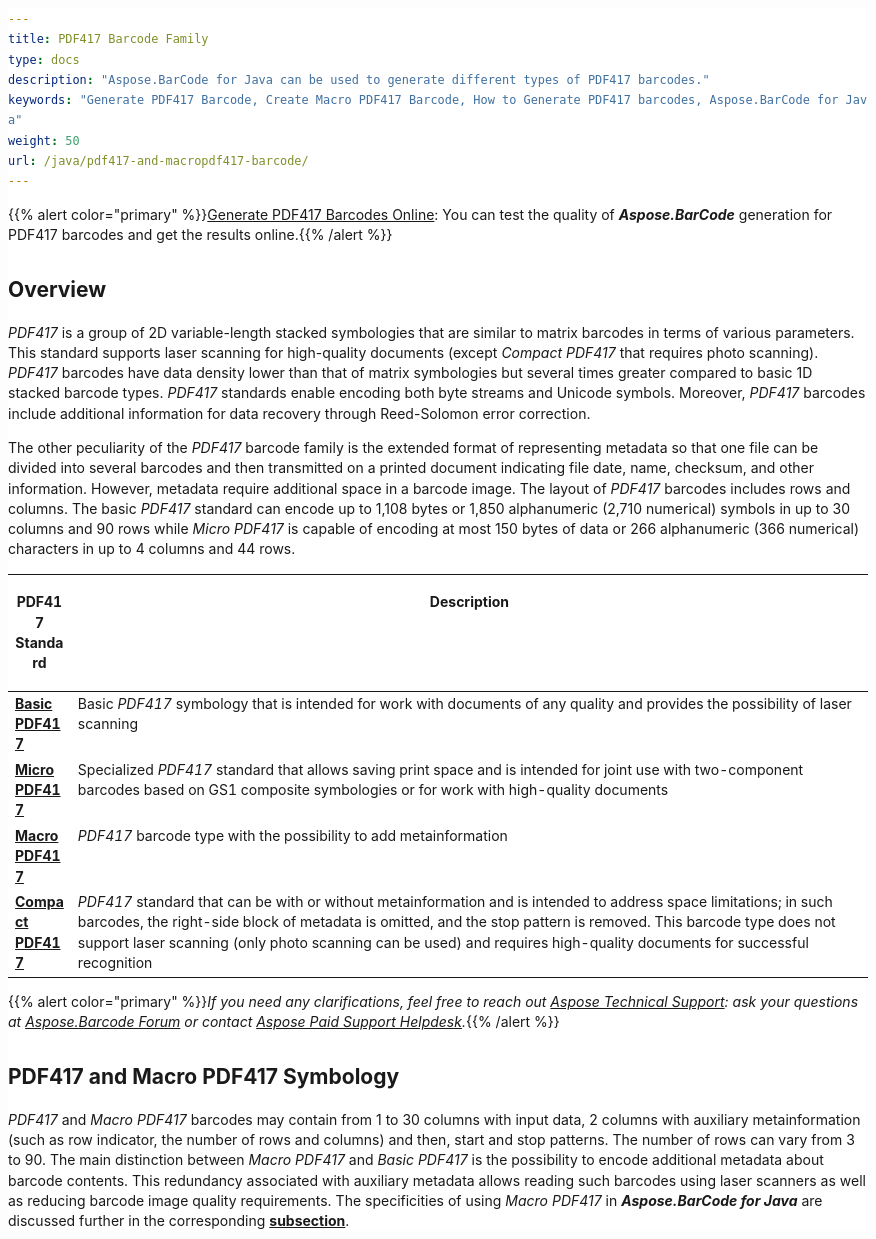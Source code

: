 ```yaml
---
title: PDF417 Barcode Family
type: docs
description: "Aspose.BarCode for Java can be used to generate different types of PDF417 barcodes."
keywords: "Generate PDF417 Barcode, Create Macro PDF417 Barcode, How to Generate PDF417 barcodes, Aspose.BarCode for Java"
weight: 50
url: /java/pdf417-and-macropdf417-barcode/
---
```

{{% alert color="primary" %}}[Generate PDF417 Barcodes Online](https://products.aspose.app/barcode/generate/pdf417): You can test the quality of ***Aspose.BarCode*** generation for PDF417 barcodes and get the results online.{{% /alert %}}

## **Overview**
*PDF417* is a group of 2D variable-length stacked symbologies that are similar to matrix barcodes in terms of various parameters. This standard supports laser scanning for high-quality documents (except *Compact PDF417* that requires photo scanning). *PDF417* barcodes have data density lower than that of matrix symbologies but several times greater compared to basic 1D stacked barcode types. *PDF417* standards enable encoding both byte streams and Unicode symbols. Moreover, *PDF417* barcodes include additional information for data recovery through Reed-Solomon error correction.  
  
The other peculiarity of the *PDF417* barcode family is the extended format of representing metadata so that one file can be divided into several barcodes and then transmitted on a printed document indicating file date, name, checksum, and other information. However, metadata require additional space in a barcode image. The layout of *PDF417* barcodes includes rows and columns. The basic *PDF417* standard can encode up to 1,108 bytes or 1,850 alphanumeric (2,710 numerical) symbols in up to 30 columns and 90 rows while *Micro PDF417* is capable of encoding at most 150 bytes of data or 266 alphanumeric (366 numerical) characters in up to 4 columns and 44 rows.  
  
|<p align="center">**PDF417 Standard**</p>|<p align="center">**Description**</p>|
|---|---|
|[**Basic PDF417**](#pdf417)|Basic *PDF417* symbology that is intended for work with documents of any quality and provides the possibility of laser scanning|
|[**Micro PDF417**](#micropdf417)|Specialized *PDF417* standard that allows saving print space and is intended for joint use with two-component barcodes based on GS1 composite symbologies or for work with high-quality documents|
|[**Macro PDF417**](#macropdf417)|*PDF417* barcode type with the possibility to add metainformation|
|[**Compact PDF417**](#compactpdf417)|*PDF417* standard that can be with or without metainformation and is intended to address space limitations; in such barcodes, the right-side block of metadata is omitted, and the stop pattern is removed. This barcode type does not support laser scanning (only photo scanning can be used) and requires high-quality documents for successful recognition|
  
{{% alert color="primary" %}}*If you need any clarifications, feel free to reach out [Aspose Technical Support](/barcode/java/technical-support/): ask your questions at [Aspose.Barcode Forum](https://forum.aspose.com/c/barcode/13) or contact [Aspose Paid Support Helpdesk](https://helpdesk.aspose.com/).*{{% /alert %}}

## **PDF417 and Macro PDF417 Symbology**
*PDF417* and *Macro PDF417* barcodes may contain from 1 to 30 columns with input data, 2 columns with auxiliary metainformation (such as row indicator, the number of rows and columns) and then, start and stop patterns. The number of rows can vary from 3 to 90. The main distinction between *Macro PDF417* and *Basic PDF417* is the possibility to encode additional metadata about barcode contents. This redundancy associated with auxiliary metadata allows reading such barcodes using laser scanners as well as reducing barcode image quality requirements. The specificities of using *Macro PDF417* in ***Aspose.BarCode for Java*** are discussed further in the corresponding [**subsection**](#macropdf417).
  